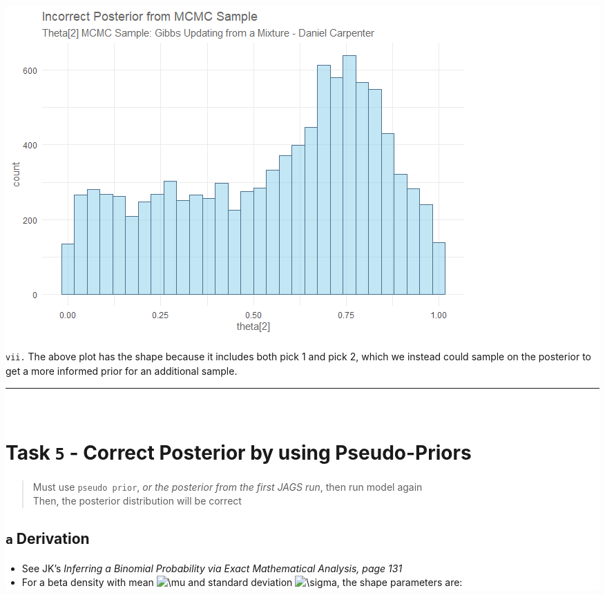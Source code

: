 ![](assignment2_files/figure-gfm/4e-1.png)

`vii.` The above plot has the shape because it includes both pick 1 and
pick 2, which we instead could sample on the posterior to get a more
informed prior for an additional sample.

------------------------------------------------------------------------

<br>

# Task `5` - Correct Posterior by using Pseudo-Priors

> Must use `pseudo prior`, *or the posterior from the first JAGS run*,
> then run model again  
> Then, the posterior distribution will be correct

## `a` Derivation

-   See JK’s *Inferring a Binomial Probability via Exact Mathematical
    Analysis, page 131*  
-   For a beta density with mean
    ![\\mu](https://latex.codecogs.com/png.image?%5Cdpi%7B110%7D&space;%5Cbg_white&space;%5Cmu "\mu")
    and standard deviation
    ![\\sigma](https://latex.codecogs.com/png.image?%5Cdpi%7B110%7D&space;%5Cbg_white&space;%5Csigma "\sigma"),
    the shape parameters are:
